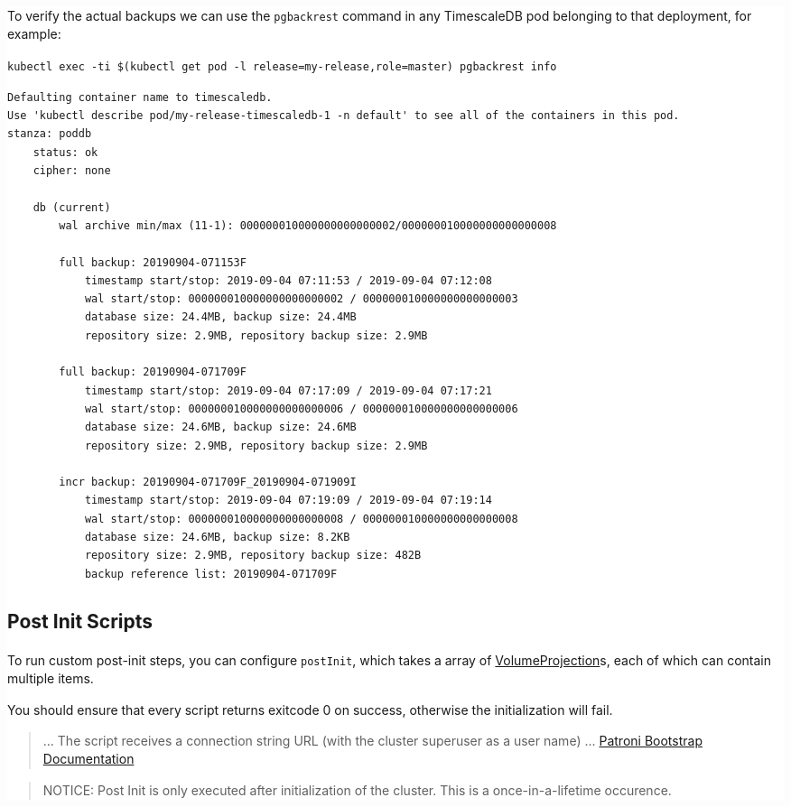 To verify the actual backups we can use the `pgbackrest` command in any TimescaleDB pod belonging to that deployment,
for example:
```console
kubectl exec -ti $(kubectl get pod -l release=my-release,role=master) pgbackrest info
```
```
Defaulting container name to timescaledb.
Use 'kubectl describe pod/my-release-timescaledb-1 -n default' to see all of the containers in this pod.
stanza: poddb
    status: ok
    cipher: none

    db (current)
        wal archive min/max (11-1): 000000010000000000000002/000000010000000000000008

        full backup: 20190904-071153F
            timestamp start/stop: 2019-09-04 07:11:53 / 2019-09-04 07:12:08
            wal start/stop: 000000010000000000000002 / 000000010000000000000003
            database size: 24.4MB, backup size: 24.4MB
            repository size: 2.9MB, repository backup size: 2.9MB

        full backup: 20190904-071709F
            timestamp start/stop: 2019-09-04 07:17:09 / 2019-09-04 07:17:21
            wal start/stop: 000000010000000000000006 / 000000010000000000000006
            database size: 24.6MB, backup size: 24.6MB
            repository size: 2.9MB, repository backup size: 2.9MB

        incr backup: 20190904-071709F_20190904-071909I
            timestamp start/stop: 2019-09-04 07:19:09 / 2019-09-04 07:19:14
            wal start/stop: 000000010000000000000008 / 000000010000000000000008
            database size: 24.6MB, backup size: 8.2KB
            repository size: 2.9MB, repository backup size: 482B
            backup reference list: 20190904-071709F
```

## Post Init Scripts
To run custom post-init steps, you can configure `postInit`, which
takes a array of [VolumeProjection](https://kubernetes.io/docs/reference/generated/kubernetes-api/v1.18/#volumeprojection-v1-core)s,
each of which can contain multiple items.

You should ensure that every script returns exitcode 0 on success, otherwise the initialization will fail.


> ... The script receives a connection string URL (with the cluster superuser as a user name) ...
[Patroni Bootstrap Documentation](https://patroni.readthedocs.io/en/latest/SETTINGS.html?highlight=post_init#bootstrap-configuration)

> NOTICE: Post Init is only executed after initialization of the cluster. This is a once-in-a-lifetime occurence.
